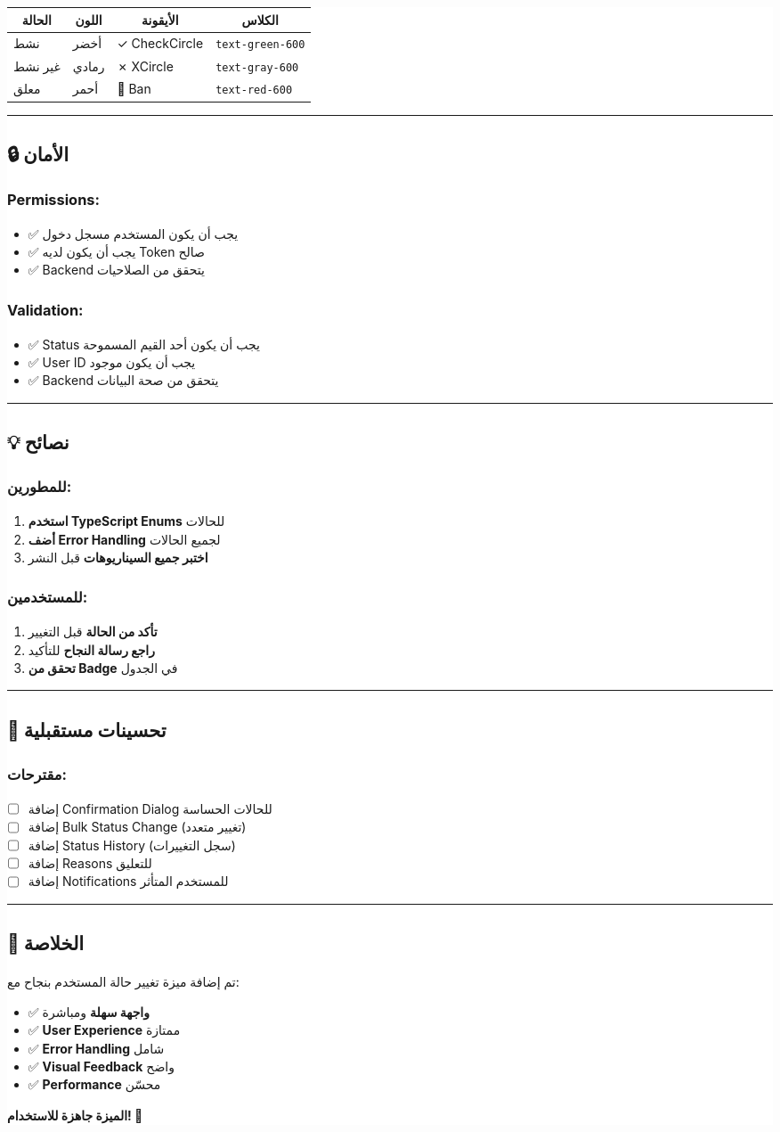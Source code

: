 | الحالة | اللون | الأيقونة | الكلاس |
|--------|-------|----------|--------|
| نشط | أخضر | ✓ CheckCircle | `text-green-600` |
| غير نشط | رمادي | ✗ XCircle | `text-gray-600` |
| معلق | أحمر | 🚫 Ban | `text-red-600` |

---

## 🔒 الأمان

### Permissions:
- ✅ يجب أن يكون المستخدم مسجل دخول
- ✅ يجب أن يكون لديه Token صالح
- ✅ Backend يتحقق من الصلاحيات

### Validation:
- ✅ Status يجب أن يكون أحد القيم المسموحة
- ✅ User ID يجب أن يكون موجود
- ✅ Backend يتحقق من صحة البيانات

---

## 💡 نصائح

### للمطورين:
1. **استخدم TypeScript Enums** للحالات
2. **أضف Error Handling** لجميع الحالات
3. **اختبر جميع السيناريوهات** قبل النشر

### للمستخدمين:
1. **تأكد من الحالة** قبل التغيير
2. **راجع رسالة النجاح** للتأكيد
3. **تحقق من Badge** في الجدول

---

## 🚀 تحسينات مستقبلية

### مقترحات:
- [ ] إضافة Confirmation Dialog للحالات الحساسة
- [ ] إضافة Bulk Status Change (تغيير متعدد)
- [ ] إضافة Status History (سجل التغييرات)
- [ ] إضافة Reasons للتعليق
- [ ] إضافة Notifications للمستخدم المتأثر

---

## 📝 الخلاصة

تم إضافة ميزة تغيير حالة المستخدم بنجاح مع:

- ✅ **واجهة سهلة** ومباشرة
- ✅ **User Experience** ممتازة
- ✅ **Error Handling** شامل
- ✅ **Visual Feedback** واضح
- ✅ **Performance** محسّن

**الميزة جاهزة للاستخدام! 🎉**
